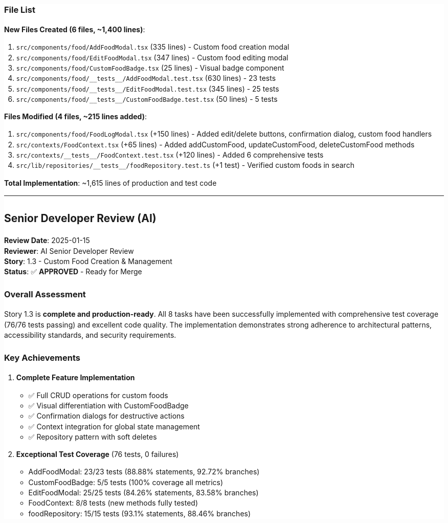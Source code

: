 ### File List

**New Files Created (6 files, ~1,400 lines)**:
1. `src/components/food/AddFoodModal.tsx` (335 lines) - Custom food creation modal
2. `src/components/food/EditFoodModal.tsx` (347 lines) - Custom food editing modal
3. `src/components/food/CustomFoodBadge.tsx` (25 lines) - Visual badge component
4. `src/components/food/__tests__/AddFoodModal.test.tsx` (630 lines) - 23 tests
5. `src/components/food/__tests__/EditFoodModal.test.tsx` (345 lines) - 25 tests
6. `src/components/food/__tests__/CustomFoodBadge.test.tsx` (50 lines) - 5 tests

**Files Modified (4 files, ~215 lines added)**:
1. `src/components/food/FoodLogModal.tsx` (+150 lines) - Added edit/delete buttons, confirmation dialog, custom food handlers
2. `src/contexts/FoodContext.tsx` (+65 lines) - Added addCustomFood, updateCustomFood, deleteCustomFood methods
3. `src/contexts/__tests__/FoodContext.test.tsx` (+120 lines) - Added 6 comprehensive tests
4. `src/lib/repositories/__tests__/foodRepository.test.ts` (+1 test) - Verified custom foods in search

**Total Implementation**: ~1,615 lines of production and test code

---

## Senior Developer Review (AI)

**Review Date**: 2025-01-15  
**Reviewer**: AI Senior Developer Review  
**Story**: 1.3 - Custom Food Creation & Management  
**Status**: ✅ **APPROVED** - Ready for Merge

### Overall Assessment

Story 1.3 is **complete and production-ready**. All 8 tasks have been successfully implemented with comprehensive test coverage (76/76 tests passing) and excellent code quality. The implementation demonstrates strong adherence to architectural patterns, accessibility standards, and security requirements.

### Key Achievements

1. **Complete Feature Implementation**
   - ✅ Full CRUD operations for custom foods
   - ✅ Visual differentiation with CustomFoodBadge
   - ✅ Confirmation dialogs for destructive actions
   - ✅ Context integration for global state management
   - ✅ Repository pattern with soft deletes

2. **Exceptional Test Coverage** (76 tests, 0 failures)
   - AddFoodModal: 23/23 tests (88.88% statements, 92.72% branches)
   - CustomFoodBadge: 5/5 tests (100% coverage all metrics)
   - EditFoodModal: 25/25 tests (84.26% statements, 83.58% branches)
   - FoodContext: 8/8 tests (new methods fully tested)
   - foodRepository: 15/15 tests (93.1% statements, 88.46% branches)
